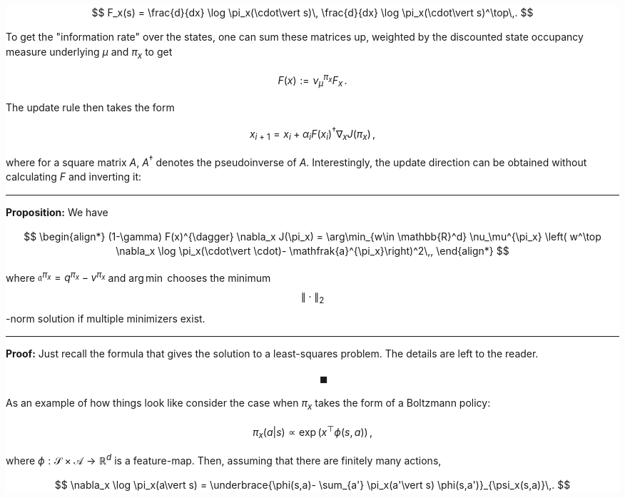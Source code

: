 $$
F_x(s) = \frac{d}{dx} \log \pi_x(\cdot\vert s)\, \frac{d}{dx} \log \pi_x(\cdot\vert s)^\top\,.
$$

To get the "information rate" over the states, one can sum these matrices up, weighted by the discounted state occupancy measure underlying $\mu$ and $\pi_x$ to get

$$
F(x) := \nu_\mu^{\pi_x} F_x \,.
$$

The update rule then takes the form

$$
x_{i+1} = x_i + \alpha_i F(x_i)^{\dagger} \nabla_x J(\pi_x)\,,
$$

where for a square matrix $A$, $A^{\dagger}$ denotes the pseudoinverse of $A$.
Interestingly, the update direction can be obtained without calculating $F$ and inverting it:

---
**Proposition:**
We have

$$
\begin{align*}
(1-\gamma) F(x)^{\dagger} \nabla_x J(\pi_x)
= \arg\min_{w\in \mathbb{R}^d} \nu_\mu^{\pi_x} \left( w^\top \nabla_x \log \pi_x(\cdot\vert \cdot)- \mathfrak{a}^{\pi_x}\right)^2\,,
\end{align*}
$$

where $\mathfrak{a}^{\pi_x} =q^{\pi_x}-v^{\pi_x}$
and $\arg\min$ chooses the minimum $$\|\cdot\|_2$$-norm solution if multiple minimizers exist.

---

**Proof:**
Just recall the formula that gives the solution to a least-squares problem. The details are left to the reader.

$$\qquad \blacksquare$$


As an example of how things look like consider the case when $\pi_x$ takes the form of a Boltzmann policy:

$$
\pi_x(a\vert s) \propto \exp(x^\top \phi(s,a))\,,
$$

where $\phi:\mathcal{S}\times \mathcal{A}\to \mathbb{R}^d$ is a feature-map.
Then, assuming that there are finitely many actions,

$$
\nabla_x \log \pi_x(a\vert s) = \underbrace{\phi(s,a)- \sum_{a'} \pi_x(a'\vert s) \phi(s,a')}_{\psi_x(s,a)}\,.
$$
